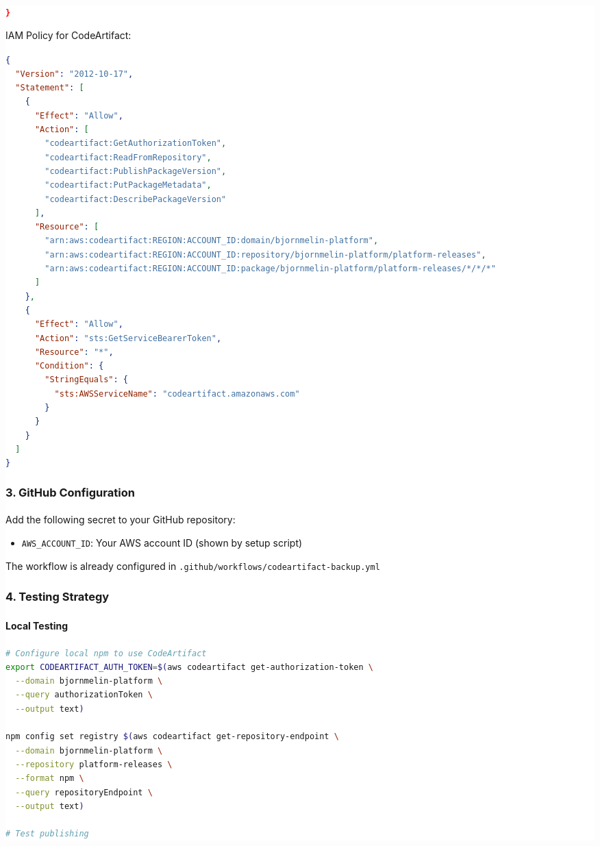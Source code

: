 ```json
}
```

IAM Policy for CodeArtifact:

```json
{
  "Version": "2012-10-17",
  "Statement": [
    {
      "Effect": "Allow",
      "Action": [
        "codeartifact:GetAuthorizationToken",
        "codeartifact:ReadFromRepository",
        "codeartifact:PublishPackageVersion",
        "codeartifact:PutPackageMetadata",
        "codeartifact:DescribePackageVersion"
      ],
      "Resource": [
        "arn:aws:codeartifact:REGION:ACCOUNT_ID:domain/bjornmelin-platform",
        "arn:aws:codeartifact:REGION:ACCOUNT_ID:repository/bjornmelin-platform/platform-releases",
        "arn:aws:codeartifact:REGION:ACCOUNT_ID:package/bjornmelin-platform/platform-releases/*/*/*"
      ]
    },
    {
      "Effect": "Allow",
      "Action": "sts:GetServiceBearerToken",
      "Resource": "*",
      "Condition": {
        "StringEquals": {
          "sts:AWSServiceName": "codeartifact.amazonaws.com"
        }
      }
    }
  ]
}
```

### 3. GitHub Configuration

Add the following secret to your GitHub repository:

- `AWS_ACCOUNT_ID`: Your AWS account ID (shown by setup script)

The workflow is already configured in `.github/workflows/codeartifact-backup.yml`

### 4. Testing Strategy

#### Local Testing

```bash
# Configure local npm to use CodeArtifact
export CODEARTIFACT_AUTH_TOKEN=$(aws codeartifact get-authorization-token \
  --domain bjornmelin-platform \
  --query authorizationToken \
  --output text)

npm config set registry $(aws codeartifact get-repository-endpoint \
  --domain bjornmelin-platform \
  --repository platform-releases \
  --format npm \
  --query repositoryEndpoint \
  --output text)

# Test publishing
```